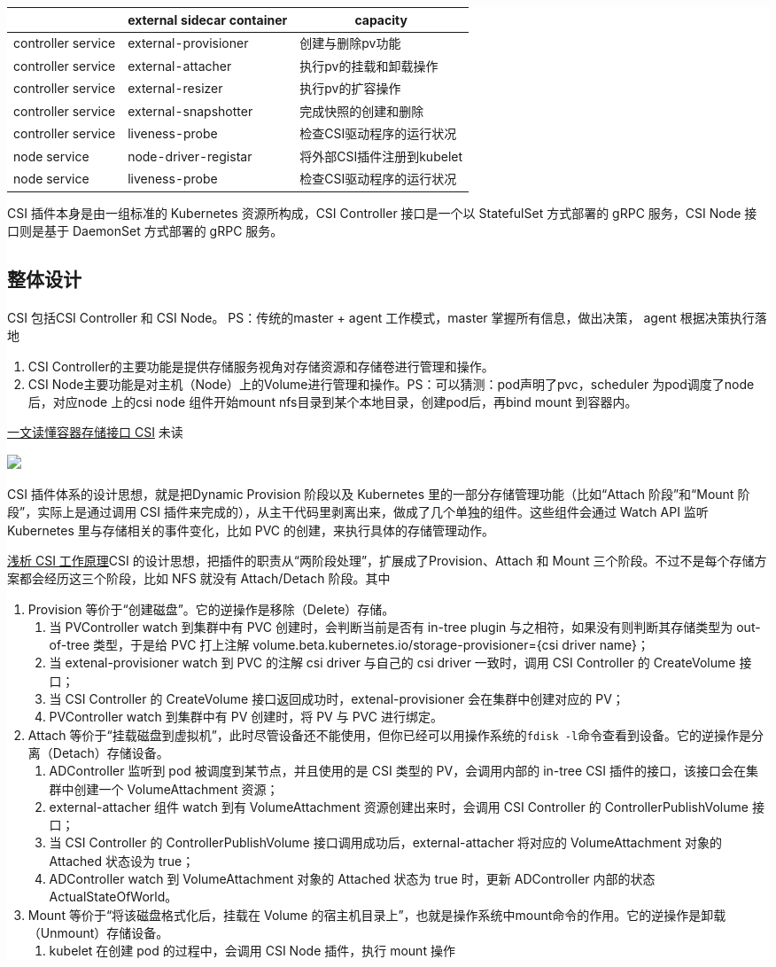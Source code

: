 ||external sidecar container|capacity|
|---|---|---|
|controller service|external-provisioner|创建与删除pv功能|
|controller service|external-attacher|执行pv的挂载和卸载操作|
|controller service|external-resizer|执行pv的扩容操作|
|controller service|external-snapshotter|完成快照的创建和删除|
|controller service|liveness-probe|检查CSI驱动程序的运行状况|
|node service|node-driver-registar|将外部CSI插件注册到kubelet|
|node service|liveness-probe|检查CSI驱动程序的运行状况|

CSI 插件本身是由一组标准的 Kubernetes 资源所构成，CSI Controller 接口是一个以 StatefulSet 方式部署的 gRPC 服务，CSI Node 接口则是基于 DaemonSet 方式部署的 gRPC 服务。

## 整体设计

CSI 包括CSI Controller 和 CSI Node。 PS：传统的master + agent 工作模式，master 掌握所有信息，做出决策， agent 根据决策执行落地
1. CSI Controller的主要功能是提供存储服务视角对存储资源和存储卷进行管理和操作。
2. CSI Node主要功能是对主机（Node）上的Volume进行管理和操作。PS：可以猜测：pod声明了pvc，scheduler 为pod调度了node后，对应node 上的csi node 组件开始mount nfs目录到某个本地目录，创建pod后，再bind mount 到容器内。

[一文读懂容器存储接口 CSI](https://mp.weixin.qq.com/s/A9xWKMmrxPyOEiCs_sicYQ) 未读

![](/public/upload/kubernetes/k8s_csi.png)

CSI 插件体系的设计思想，就是把Dynamic Provision 阶段以及 Kubernetes 里的一部分存储管理功能（比如“Attach 阶段”和“Mount 阶段”，实际上是通过调用 CSI 插件来完成的），从主干代码里剥离出来，做成了几个单独的组件。这些组件会通过 Watch API 监听 Kubernetes 里与存储相关的事件变化，比如 PVC 的创建，来执行具体的存储管理动作。

[浅析 CSI 工作原理](https://mp.weixin.qq.com/s/QcwQ44jA_DmyF994dVraPg)CSI 的设计思想，把插件的职责从“两阶段处理”，扩展成了Provision、Attach 和 Mount 三个阶段。不过不是每个存储方案都会经历这三个阶段，比如 NFS 就没有 Attach/Detach 阶段。其中
1. Provision 等价于“创建磁盘”。它的逆操作是移除（Delete）存储。
    1. 当 PVController watch 到集群中有 PVC 创建时，会判断当前是否有 in-tree plugin 与之相符，如果没有则判断其存储类型为 out-of-tree 类型，于是给 PVC 打上注解 volume.beta.kubernetes.io/storage-provisioner={csi driver name}；
    2. 当 extenal-provisioner watch 到 PVC 的注解 csi driver 与自己的 csi driver 一致时，调用 CSI Controller 的 CreateVolume 接口；
    3. 当 CSI Controller 的 CreateVolume 接口返回成功时，extenal-provisioner 会在集群中创建对应的 PV；
    4. PVController watch 到集群中有 PV 创建时，将 PV 与 PVC 进行绑定。
2. Attach 等价于“挂载磁盘到虚拟机”，此时尽管设备还不能使用，但你已经可以用操作系统的`fdisk -l`命令查看到设备。它的逆操作是分离（Detach）存储设备。
    1. ADController 监听到 pod 被调度到某节点，并且使用的是 CSI 类型的 PV，会调用内部的 in-tree CSI 插件的接口，该接口会在集群中创建一个 VolumeAttachment 资源；
    2. external-attacher 组件 watch 到有 VolumeAttachment 资源创建出来时，会调用 CSI Controller 的 ControllerPublishVolume 接口；
    3. 当 CSI Controller 的 ControllerPublishVolume 接口调用成功后，external-attacher 将对应的 VolumeAttachment 对象的 Attached 状态设为 true；
    4. ADController watch 到 VolumeAttachment 对象的 Attached 状态为 true 时，更新 ADController 内部的状态 ActualStateOfWorld。
3. Mount 等价于“将该磁盘格式化后，挂载在 Volume 的宿主机目录上”，也就是操作系统中mount命令的作用。它的逆操作是卸载（Unmount）存储设备。  
    1. kubelet 在创建 pod 的过程中，会调用 CSI Node 插件，执行 mount 操作
